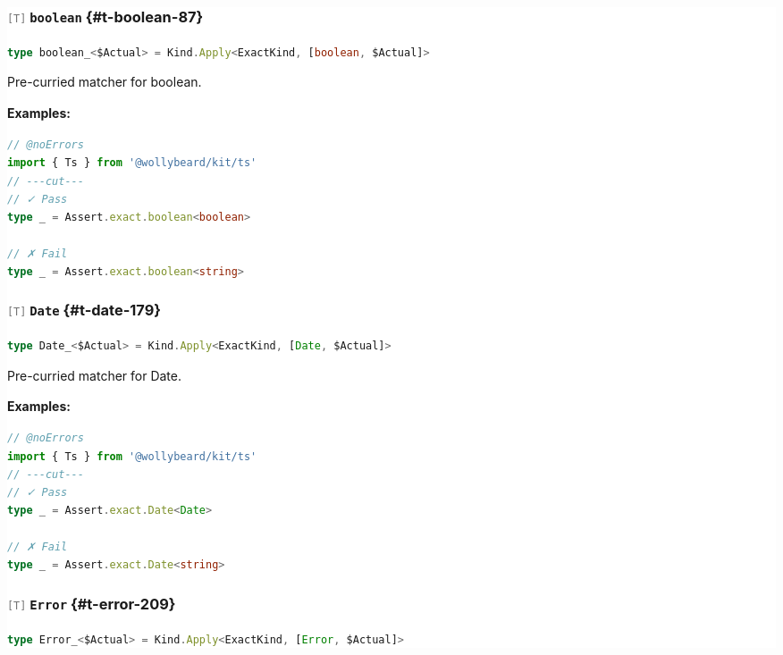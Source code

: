 ### <span style="opacity: 0.6; font-weight: normal; font-size: 0.85em;">`[T]`</span> `boolean`<SourceLink inline href="https://github.com/jasonkuhrt/kit/blob/main/./src/utils/ts/assert/builder-generated/exact.ts#L87" /> {#t-boolean-87}

```typescript
type boolean_<$Actual> = Kind.Apply<ExactKind, [boolean, $Actual]>
```

Pre-curried matcher for boolean.

**Examples:**

```typescript twoslash
// @noErrors
import { Ts } from '@wollybeard/kit/ts'
// ---cut---
// ✓ Pass
type _ = Assert.exact.boolean<boolean>

// ✗ Fail
type _ = Assert.exact.boolean<string>
```

### <span style="opacity: 0.6; font-weight: normal; font-size: 0.85em;">`[T]`</span> `Date`<SourceLink inline href="https://github.com/jasonkuhrt/kit/blob/main/./src/utils/ts/assert/builder-generated/exact.ts#L179" /> {#t-date-179}

```typescript
type Date_<$Actual> = Kind.Apply<ExactKind, [Date, $Actual]>
```

Pre-curried matcher for Date.

**Examples:**

```typescript twoslash
// @noErrors
import { Ts } from '@wollybeard/kit/ts'
// ---cut---
// ✓ Pass
type _ = Assert.exact.Date<Date>

// ✗ Fail
type _ = Assert.exact.Date<string>
```

### <span style="opacity: 0.6; font-weight: normal; font-size: 0.85em;">`[T]`</span> `Error`<SourceLink inline href="https://github.com/jasonkuhrt/kit/blob/main/./src/utils/ts/assert/builder-generated/exact.ts#L209" /> {#t-error-209}

```typescript
type Error_<$Actual> = Kind.Apply<ExactKind, [Error, $Actual]>
```
